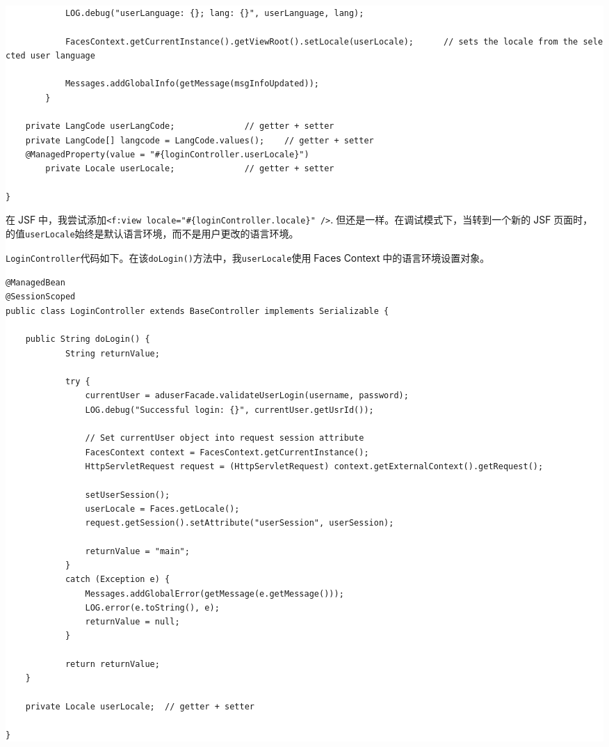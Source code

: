 ```
            LOG.debug("userLanguage: {}; lang: {}", userLanguage, lang);

            FacesContext.getCurrentInstance().getViewRoot().setLocale(userLocale);      // sets the locale from the selected user language

            Messages.addGlobalInfo(getMessage(msgInfoUpdated));
        }

    private LangCode userLangCode;              // getter + setter
    private LangCode[] langcode = LangCode.values();    // getter + setter
    @ManagedProperty(value = "#{loginController.userLocale}")
        private Locale userLocale;              // getter + setter

} 
```

在 JSF 中，我尝试添加`<f:view locale="#{loginController.locale}" />`. 但还是一样。在调试模式下，当转到一个新的 JSF 页面时， 的值`userLocale`始终是默认语言环境，而不是用户更改的语言环境。

`LoginController`代码如下。在该`doLogin()`方法中，我`userLocale`使用 Faces Context 中的语言环境设置对象。

```
@ManagedBean
@SessionScoped
public class LoginController extends BaseController implements Serializable {

    public String doLogin() {
            String returnValue;

            try {
                currentUser = aduserFacade.validateUserLogin(username, password);
                LOG.debug("Successful login: {}", currentUser.getUsrId());

                // Set currentUser object into request session attribute
                FacesContext context = FacesContext.getCurrentInstance();
                HttpServletRequest request = (HttpServletRequest) context.getExternalContext().getRequest();

                setUserSession();
                userLocale = Faces.getLocale();
                request.getSession().setAttribute("userSession", userSession);

                returnValue = "main";
            }
            catch (Exception e) {
                Messages.addGlobalError(getMessage(e.getMessage()));
                LOG.error(e.toString(), e);
                returnValue = null;
            }

            return returnValue;
    }

    private Locale userLocale;  // getter + setter

} 
```

